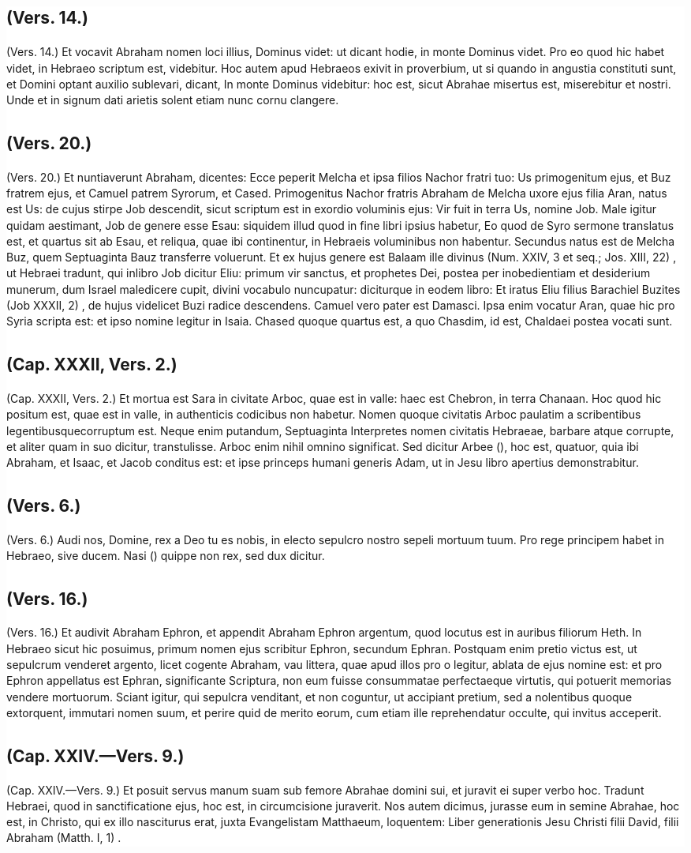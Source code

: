 <h2 id='tocuniq107'>(Vers. 14.)</h2>

(Vers. 14.) Et vocavit Abraham nomen loci illius, Dominus videt: ut dicant hodie, in monte Dominus videt. Pro eo quod hic habet videt, in Hebraeo scriptum est,  videbitur. Hoc autem apud Hebraeos exivit in proverbium, ut si quando in angustia constituti sunt, et Domini optant auxilio sublevari, dicant, In monte Dominus videbitur: hoc est, sicut Abrahae misertus est, miserebitur et nostri. Unde et in signum dati arietis solent etiam nunc cornu clangere.

<h2 id='tocuniq108'>(Vers. 20.)</h2>

(Vers. 20.) Et nuntiaverunt Abraham, dicentes: Ecce peperit Melcha et ipsa filios Nachor fratri tuo:  Us primogenitum ejus, et Buz fratrem ejus, et Camuel patrem Syrorum, et Cased. Primogenitus Nachor fratris Abraham de Melcha uxore ejus filia Aran, natus est Us: de cujus stirpe Job descendit, sicut scriptum est in exordio voluminis ejus: Vir fuit in terra Us, nomine Job. Male igitur quidam aestimant, Job de genere esse Esau: siquidem illud quod in fine libri ipsius habetur, Eo quod de Syro sermone  translatus est, et quartus sit ab Esau, et reliqua, quae ibi continentur, in Hebraeis voluminibus non habentur. Secundus natus est de Melcha Buz, quem Septuaginta  Bauz transferre voluerunt. Et ex hujus genere est Balaam ille divinus  (Num. XXIV, 3 et seq.; Jos. XIII, 22) , ut Hebraei tradunt, qui inlibro Job dicitur Eliu: primum vir sanctus, et prophetes Dei, postea per inobedientiam et desiderium munerum, dum Israel maledicere cupit, divini vocabulo nuncupatur: diciturque in eodem libro: Et iratus Eliu filius Barachiel Buzites  (Job XXXII, 2) , de hujus videlicet Buzi radice descendens. Camuel vero pater est Damasci.   Ipsa enim vocatur Aran, quae hic pro Syria scripta est: et ipso nomine legitur in Isaia. Chased quoque quartus est, a quo Chasdim, id est, Chaldaei postea vocati sunt.

<h2 id='tocuniq109'>(Cap. XXXII, Vers. 2.)</h2>

(Cap. XXXII, Vers. 2.) Et mortua est Sara in civitate Arboc, quae est in valle: haec est Chebron, in terra Chanaan. Hoc quod hic positum est, quae est in valle, in authenticis codicibus non habetur. Nomen quoque civitatis Arboc paulatim a scribentibus legentibusquecorruptum est. Neque enim putandum, Septuaginta Interpretes nomen civitatis Hebraeae, barbare atque corrupte, et aliter quam in suo dicitur, transtulisse. Arboc enim nihil omnino significat. Sed dicitur Arbee (), hoc est, quatuor, quia ibi Abraham, et Isaac, et Jacob conditus est: et ipse princeps humani generis Adam, ut in Jesu libro apertius demonstrabitur.

<h2 id='tocuniq110'>(Vers. 6.)</h2>

(Vers. 6.) Audi nos, Domine, rex a Deo tu es nobis, in electo sepulcro nostro sepeli mortuum tuum. Pro rege principem habet in Hebraeo, sive ducem. Nasi () quippe non rex, sed dux dicitur.

<h2 id='tocuniq111'>(Vers. 16.)</h2>

(Vers. 16.) Et audivit Abraham Ephron, et appendit Abraham Ephron argentum, quod locutus est  in auribus filiorum Heth. In Hebraeo sicut hic posuimus, primum nomen ejus scribitur Ephron, secundum Ephran. Postquam enim pretio victus est, ut sepulcrum venderet argento, licet cogente Abraham, vau littera, quae apud illos pro o legitur, ablata de ejus nomine est: et pro Ephron appellatus est Ephran, significante Scriptura, non eum fuisse consummatae perfectaeque virtutis, qui potuerit memorias vendere mortuorum. Sciant igitur, qui sepulcra   venditant, et non coguntur, ut accipiant pretium, sed a nolentibus quoque extorquent, immutari nomen suum, et perire quid de merito eorum, cum etiam ille reprehendatur occulte, qui invitus acceperit.

<h2 id='tocuniq112'>(Cap. XXIV.—Vers. 9.)</h2>

(Cap. XXIV.—Vers. 9.) Et posuit servus manum  suam sub femore Abrahae domini sui, et juravit ei super verbo hoc. Tradunt Hebraei, quod in sanctificatione ejus, hoc est, in circumcisione juraverit. Nos autem dicimus, jurasse eum in semine Abrahae, hoc est, in Christo, qui ex illo nasciturus erat, juxta Evangelistam Matthaeum, loquentem: Liber generationis Jesu Christi filii David, filii Abraham  (Matth. I, 1) .
